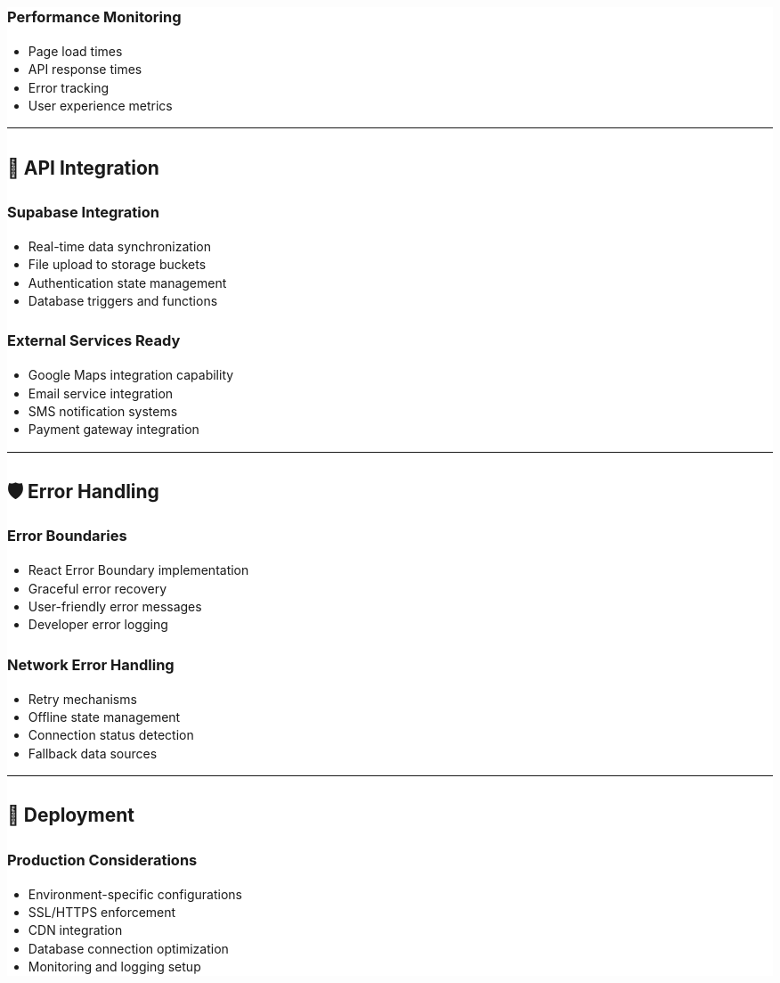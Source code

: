 ### Performance Monitoring
- Page load times
- API response times
- Error tracking
- User experience metrics

---

## 🔄 API Integration

### Supabase Integration
- Real-time data synchronization
- File upload to storage buckets
- Authentication state management
- Database triggers and functions

### External Services Ready
- Google Maps integration capability
- Email service integration
- SMS notification systems
- Payment gateway integration

---

## 🛡 Error Handling

### Error Boundaries
- React Error Boundary implementation
- Graceful error recovery
- User-friendly error messages
- Developer error logging

### Network Error Handling
- Retry mechanisms
- Offline state management
- Connection status detection
- Fallback data sources

---

## 🚀 Deployment

### Production Considerations
- Environment-specific configurations
- SSL/HTTPS enforcement
- CDN integration
- Database connection optimization
- Monitoring and logging setup
